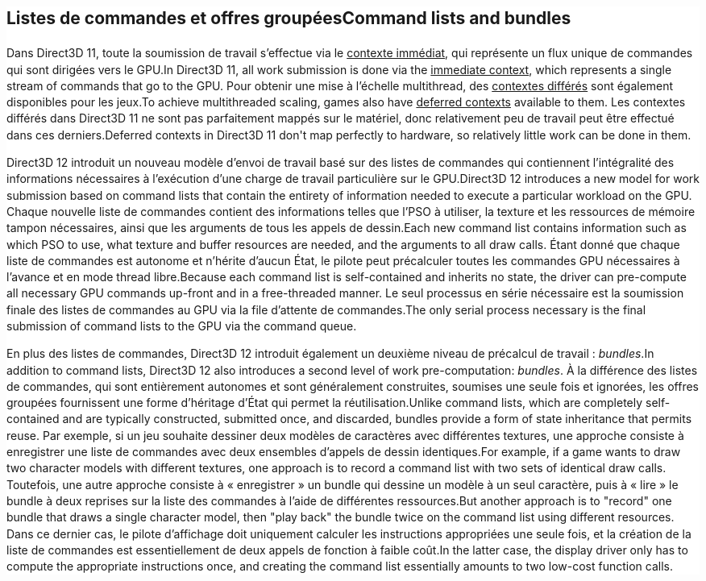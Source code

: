 ## <a name="command-lists-and-bundles"></a><span data-ttu-id="2d8dc-153">Listes de commandes et offres groupées</span><span class="sxs-lookup"><span data-stu-id="2d8dc-153">Command lists and bundles</span></span>

<span data-ttu-id="2d8dc-154">Dans Direct3D 11, toute la soumission de travail s’effectue via le [contexte immédiat](/windows/desktop/direct3d11/overviews-direct3d-11-render-multi-thread-render), qui représente un flux unique de commandes qui sont dirigées vers le GPU.</span><span class="sxs-lookup"><span data-stu-id="2d8dc-154">In Direct3D 11, all work submission is done via the [immediate context](/windows/desktop/direct3d11/overviews-direct3d-11-render-multi-thread-render), which represents a single stream of commands that go to the GPU.</span></span> <span data-ttu-id="2d8dc-155">Pour obtenir une mise à l’échelle multithread, des [contextes différés](/windows/desktop/direct3d11/overviews-direct3d-11-render-multi-thread-render) sont également disponibles pour les jeux.</span><span class="sxs-lookup"><span data-stu-id="2d8dc-155">To achieve multithreaded scaling, games also have [deferred contexts](/windows/desktop/direct3d11/overviews-direct3d-11-render-multi-thread-render) available to them.</span></span> <span data-ttu-id="2d8dc-156">Les contextes différés dans Direct3D 11 ne sont pas parfaitement mappés sur le matériel, donc relativement peu de travail peut être effectué dans ces derniers.</span><span class="sxs-lookup"><span data-stu-id="2d8dc-156">Deferred contexts in Direct3D 11 don't map perfectly to hardware, so relatively little work can be done in them.</span></span>

<span data-ttu-id="2d8dc-157">Direct3D 12 introduit un nouveau modèle d’envoi de travail basé sur des listes de commandes qui contiennent l’intégralité des informations nécessaires à l’exécution d’une charge de travail particulière sur le GPU.</span><span class="sxs-lookup"><span data-stu-id="2d8dc-157">Direct3D 12 introduces a new model for work submission based on command lists that contain the entirety of information needed to execute a particular workload on the GPU.</span></span> <span data-ttu-id="2d8dc-158">Chaque nouvelle liste de commandes contient des informations telles que l’PSO à utiliser, la texture et les ressources de mémoire tampon nécessaires, ainsi que les arguments de tous les appels de dessin.</span><span class="sxs-lookup"><span data-stu-id="2d8dc-158">Each new command list contains information such as which PSO to use, what texture and buffer resources are needed, and the arguments to all draw calls.</span></span> <span data-ttu-id="2d8dc-159">Étant donné que chaque liste de commandes est autonome et n’hérite d’aucun État, le pilote peut précalculer toutes les commandes GPU nécessaires à l’avance et en mode thread libre.</span><span class="sxs-lookup"><span data-stu-id="2d8dc-159">Because each command list is self-contained and inherits no state, the driver can pre-compute all necessary GPU commands up-front and in a free-threaded manner.</span></span> <span data-ttu-id="2d8dc-160">Le seul processus en série nécessaire est la soumission finale des listes de commandes au GPU via la file d’attente de commandes.</span><span class="sxs-lookup"><span data-stu-id="2d8dc-160">The only serial process necessary is the final submission of command lists to the GPU via the command queue.</span></span>

<span data-ttu-id="2d8dc-161">En plus des listes de commandes, Direct3D 12 introduit également un deuxième niveau de précalcul de travail : *bundles*.</span><span class="sxs-lookup"><span data-stu-id="2d8dc-161">In addition to command lists, Direct3D 12 also introduces a second level of work pre-computation: *bundles*.</span></span> <span data-ttu-id="2d8dc-162">À la différence des listes de commandes, qui sont entièrement autonomes et sont généralement construites, soumises une seule fois et ignorées, les offres groupées fournissent une forme d’héritage d’État qui permet la réutilisation.</span><span class="sxs-lookup"><span data-stu-id="2d8dc-162">Unlike command lists, which are completely self-contained and are typically constructed, submitted once, and discarded, bundles provide a form of state inheritance that permits reuse.</span></span> <span data-ttu-id="2d8dc-163">Par exemple, si un jeu souhaite dessiner deux modèles de caractères avec différentes textures, une approche consiste à enregistrer une liste de commandes avec deux ensembles d’appels de dessin identiques.</span><span class="sxs-lookup"><span data-stu-id="2d8dc-163">For example, if a game wants to draw two character models with different textures, one approach is to record a command list with two sets of identical draw calls.</span></span> <span data-ttu-id="2d8dc-164">Toutefois, une autre approche consiste à « enregistrer » un bundle qui dessine un modèle à un seul caractère, puis à « lire » le bundle à deux reprises sur la liste des commandes à l’aide de différentes ressources.</span><span class="sxs-lookup"><span data-stu-id="2d8dc-164">But another approach is to "record" one bundle that draws a single character model, then "play back" the bundle twice on the command list using different resources.</span></span> <span data-ttu-id="2d8dc-165">Dans ce dernier cas, le pilote d’affichage doit uniquement calculer les instructions appropriées une seule fois, et la création de la liste de commandes est essentiellement de deux appels de fonction à faible coût.</span><span class="sxs-lookup"><span data-stu-id="2d8dc-165">In the latter case, the display driver only has to compute the appropriate instructions once, and creating the command list essentially amounts to two low-cost function calls.</span></span>